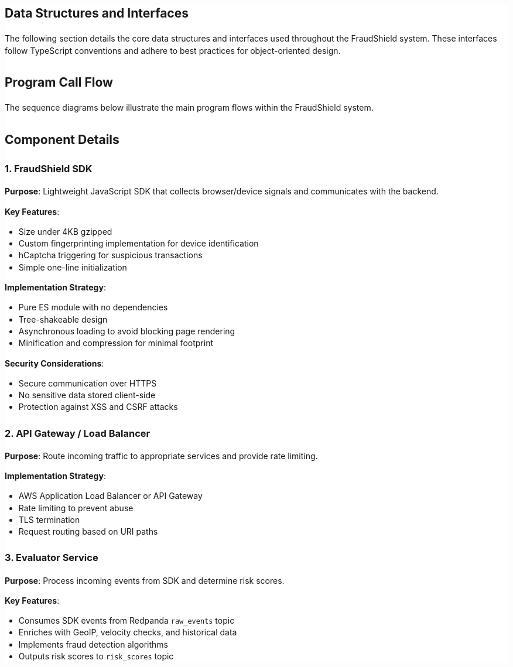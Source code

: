 ## Data Structures and Interfaces

The following section details the core data structures and interfaces used throughout the FraudShield system. These interfaces follow TypeScript conventions and adhere to best practices for object-oriented design.

## Program Call Flow

The sequence diagrams below illustrate the main program flows within the FraudShield system.

## Component Details

### 1. FraudShield SDK

**Purpose**: Lightweight JavaScript SDK that collects browser/device signals and communicates with the backend.

**Key Features**:
- Size under 4KB gzipped
- Custom fingerprinting implementation for device identification
- hCaptcha triggering for suspicious transactions
- Simple one-line initialization

**Implementation Strategy**:
- Pure ES module with no dependencies
- Tree-shakeable design
- Asynchronous loading to avoid blocking page rendering
- Minification and compression for minimal footprint

**Security Considerations**:
- Secure communication over HTTPS
- No sensitive data stored client-side
- Protection against XSS and CSRF attacks

### 2. API Gateway / Load Balancer

**Purpose**: Route incoming traffic to appropriate services and provide rate limiting.

**Implementation Strategy**:
- AWS Application Load Balancer or API Gateway
- Rate limiting to prevent abuse
- TLS termination
- Request routing based on URI paths

### 3. Evaluator Service

**Purpose**: Process incoming events from SDK and determine risk scores.

**Key Features**:
- Consumes SDK events from Redpanda `raw_events` topic
- Enriches with GeoIP, velocity checks, and historical data
- Implements fraud detection algorithms
- Outputs risk scores to `risk_scores` topic
